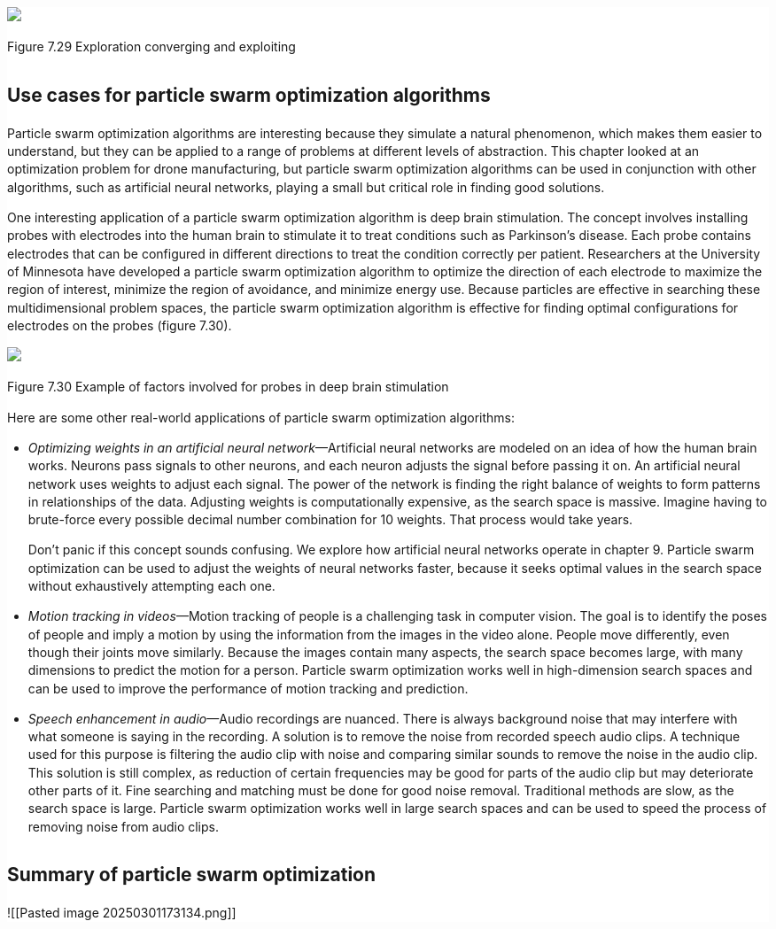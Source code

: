 ![](https://learning.oreilly.com/api/v2/epubs/urn:orm:book:9781617296185/files/OEBPS/Images/CH07_F29_Hurbans.jpg)

Figure 7.29 Exploration converging and exploiting

## Use cases for particle swarm optimization algorithms

Particle swarm optimization algorithms are interesting because they simulate a natural phenomenon, which makes them easier to understand, but they can be applied to a range of problems at different levels of abstraction. This chapter looked at an optimization problem for drone manufacturing, but particle swarm optimization algorithms can be used in conjunction with other algorithms, such as artificial neural networks, playing a small but critical role in finding good solutions.

One interesting application of a particle swarm optimization algorithm is deep brain stimulation. The concept involves installing probes with electrodes into the human brain to stimulate it to treat conditions such as Parkinson’s disease. Each probe contains electrodes that can be configured in different directions to treat the condition correctly per patient. Researchers at the University of Minnesota have developed a particle swarm optimization algorithm to optimize the direction of each electrode to maximize the region of interest, minimize the region of avoidance, and minimize energy use. Because particles are effective in searching these multidimensional problem spaces, the particle swarm optimization algorithm is effective for finding optimal configurations for electrodes on the probes (figure 7.30).

![](https://learning.oreilly.com/api/v2/epubs/urn:orm:book:9781617296185/files/OEBPS/Images/CH07_F30_Hurbans.png)

Figure 7.30 Example of factors involved for probes in deep brain stimulation

Here are some other real-world applications of particle swarm optimization algorithms:

- _Optimizing weights in an artificial neural network_—Artificial neural networks are modeled on an idea of how the human brain works. Neurons pass signals to other neurons, and each neuron adjusts the signal before passing it on. An artificial neural network uses weights to adjust each signal. The power of the network is finding the right balance of weights to form patterns in relationships of the data. Adjusting weights is computationally expensive, as the search space is massive. Imagine having to brute-force every possible decimal number combination for 10 weights. That process would take years.
    
    Don’t panic if this concept sounds confusing. We explore how artificial neural networks operate in chapter 9. Particle swarm optimization can be used to adjust the weights of neural networks faster, because it seeks optimal values in the search space without exhaustively attempting each one.
    
- _Motion tracking in videos_—Motion tracking of people is a challenging task in computer vision. The goal is to identify the poses of people and imply a motion by using the information from the images in the video alone. People move differently, even though their joints move similarly. Because the images contain many aspects, the search space becomes large, with many dimensions to predict the motion for a person. Particle swarm optimization works well in high-dimension search spaces and can be used to improve the performance of motion tracking and prediction.
    
- _Speech enhancement in audio_—Audio recordings are nuanced. There is always background noise that may interfere with what someone is saying in the recording. A solution is to remove the noise from recorded speech audio clips. A technique used for this purpose is filtering the audio clip with noise and comparing similar sounds to remove the noise in the audio clip. This solution is still complex, as reduction of certain frequencies may be good for parts of the audio clip but may deteriorate other parts of it. Fine searching and matching must be done for good noise removal. Traditional methods are slow, as the search space is large. Particle swarm optimization works well in large search spaces and can be used to speed the process of removing noise from audio clips.
    

## Summary of particle swarm optimization

![[Pasted image 20250301173134.png]]